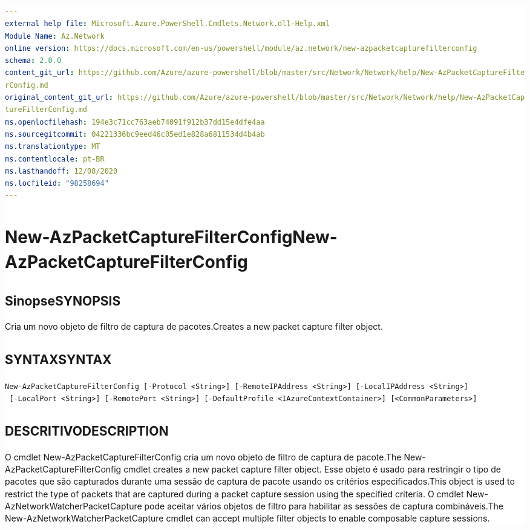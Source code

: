```yaml
---
external help file: Microsoft.Azure.PowerShell.Cmdlets.Network.dll-Help.xml
Module Name: Az.Network
online version: https://docs.microsoft.com/en-us/powershell/module/az.network/new-azpacketcapturefilterconfig
schema: 2.0.0
content_git_url: https://github.com/Azure/azure-powershell/blob/master/src/Network/Network/help/New-AzPacketCaptureFilterConfig.md
original_content_git_url: https://github.com/Azure/azure-powershell/blob/master/src/Network/Network/help/New-AzPacketCaptureFilterConfig.md
ms.openlocfilehash: 194e3c71cc763aeb74091f912b37dd15e4dfe4aa
ms.sourcegitcommit: 04221336bc9eed46c05ed1e828a6811534d4b4ab
ms.translationtype: MT
ms.contentlocale: pt-BR
ms.lasthandoff: 12/08/2020
ms.locfileid: "98258694"
---
```

# <span data-ttu-id="eb8e3-101">New-AzPacketCaptureFilterConfig</span><span class="sxs-lookup"><span data-stu-id="eb8e3-101">New-AzPacketCaptureFilterConfig</span></span>

## <span data-ttu-id="eb8e3-102">Sinopse</span><span class="sxs-lookup"><span data-stu-id="eb8e3-102">SYNOPSIS</span></span>
<span data-ttu-id="eb8e3-103">Cria um novo objeto de filtro de captura de pacotes.</span><span class="sxs-lookup"><span data-stu-id="eb8e3-103">Creates a new packet capture filter object.</span></span>

## <span data-ttu-id="eb8e3-104">SYNTAX</span><span class="sxs-lookup"><span data-stu-id="eb8e3-104">SYNTAX</span></span>

```
New-AzPacketCaptureFilterConfig [-Protocol <String>] [-RemoteIPAddress <String>] [-LocalIPAddress <String>]
 [-LocalPort <String>] [-RemotePort <String>] [-DefaultProfile <IAzureContextContainer>] [<CommonParameters>]
```

## <span data-ttu-id="eb8e3-105">DESCRITIVO</span><span class="sxs-lookup"><span data-stu-id="eb8e3-105">DESCRIPTION</span></span>
<span data-ttu-id="eb8e3-106">O cmdlet New-AzPacketCaptureFilterConfig cria um novo objeto de filtro de captura de pacote.</span><span class="sxs-lookup"><span data-stu-id="eb8e3-106">The New-AzPacketCaptureFilterConfig cmdlet creates a new packet capture filter object.</span></span> <span data-ttu-id="eb8e3-107">Esse objeto é usado para restringir o tipo de pacotes que são capturados durante uma sessão de captura de pacote usando os critérios especificados.</span><span class="sxs-lookup"><span data-stu-id="eb8e3-107">This object is used to restrict the type of packets that are captured during a packet capture session using the specified criteria.</span></span> <span data-ttu-id="eb8e3-108">O cmdlet New-AzNetworkWatcherPacketCapture pode aceitar vários objetos de filtro para habilitar as sessões de captura combináveis.</span><span class="sxs-lookup"><span data-stu-id="eb8e3-108">The New-AzNetworkWatcherPacketCapture cmdlet can accept multiple filter objects to enable composable capture sessions.</span></span>
